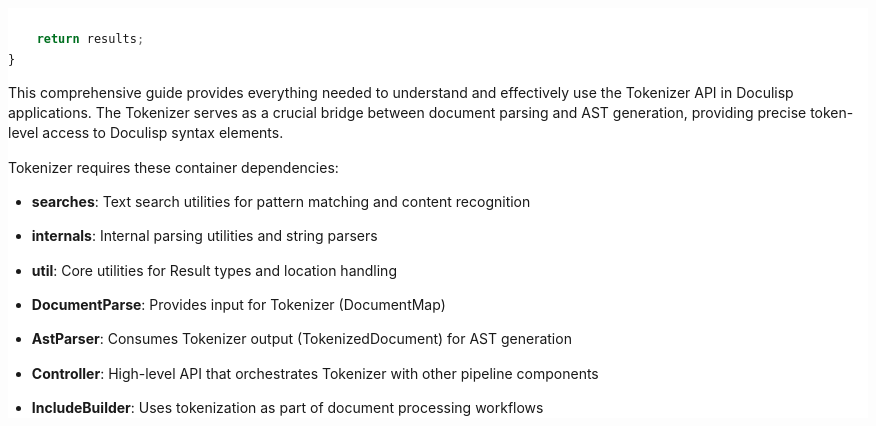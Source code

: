 ```typescript
    
    return results;
}
```

This comprehensive guide provides everything needed to understand and effectively use the Tokenizer API in Doculisp applications. The Tokenizer serves as a crucial bridge between document parsing and AST generation, providing precise token-level access to Doculisp syntax elements.



Tokenizer requires these container dependencies:

- **searches**: Text search utilities for pattern matching and content recognition
- **internals**: Internal parsing utilities and string parsers
- **util**: Core utilities for Result types and location handling



- **DocumentParse**: Provides input for Tokenizer (DocumentMap)
- **AstParser**: Consumes Tokenizer output (TokenizedDocument) for AST generation
- **Controller**: High-level API that orchestrates Tokenizer with other pipeline components
- **IncludeBuilder**: Uses tokenization as part of document processing workflows